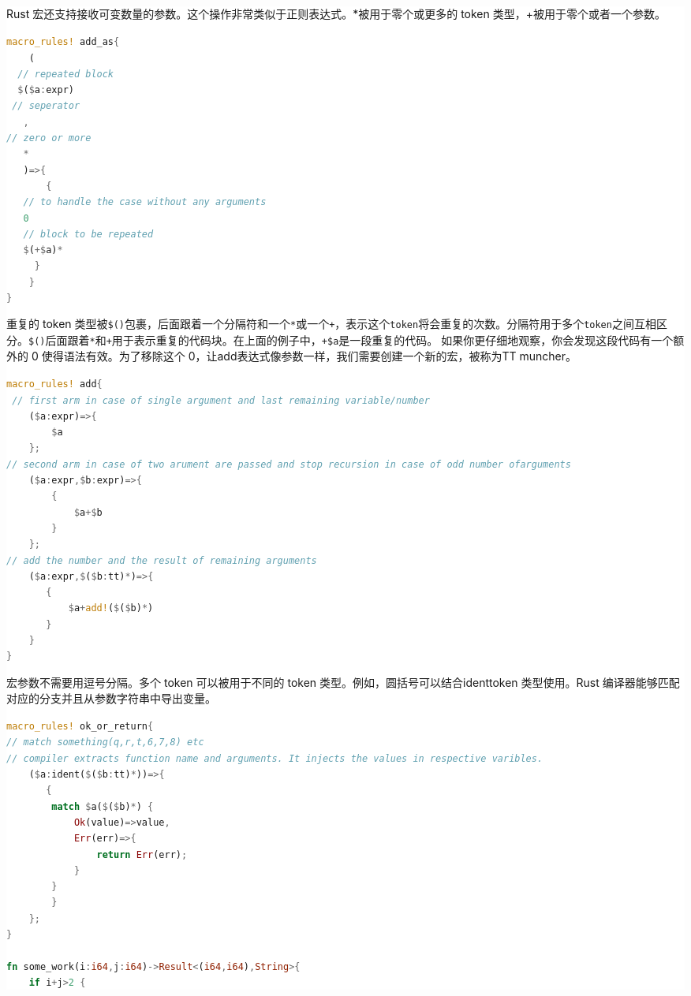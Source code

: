 
Rust 宏还支持接收可变数量的参数。这个操作非常类似于正则表达式。*被用于零个或更多的 token 类型，+被用于零个或者一个参数。
```rust
macro_rules! add_as{
    (
  // repeated block
  $($a:expr)
 // seperator
   ,
// zero or more
   *
   )=>{
       {
   // to handle the case without any arguments
   0
   // block to be repeated
   $(+$a)*
     }
    }
}
```
重复的 token 类型被`$()`包裹，后面跟着一个分隔符和一个`*`或一个`+`，表示这个`token`将会重复的次数。分隔符用于多个`token`之间互相区分。`$()`后面跟着`*`和`+`用于表示重复的代码块。在上面的例子中，`+$a`是一段重复的代码。
如果你更仔细地观察，你会发现这段代码有一个额外的 0 使得语法有效。为了移除这个 0，让add表达式像参数一样，我们需要创建一个新的宏，被称为TT muncher。
```rust
macro_rules! add{
 // first arm in case of single argument and last remaining variable/number
    ($a:expr)=>{
        $a
    };
// second arm in case of two arument are passed and stop recursion in case of odd number ofarguments
    ($a:expr,$b:expr)=>{
        {
            $a+$b
        }
    };
// add the number and the result of remaining arguments
    ($a:expr,$($b:tt)*)=>{
       {
           $a+add!($($b)*)
       }
    }
}
```

宏参数不需要用逗号分隔。多个 token 可以被用于不同的 token 类型。例如，圆括号可以结合identtoken 类型使用。Rust 编译器能够匹配对应的分支并且从参数字符串中导出变量。

```rust
macro_rules! ok_or_return{
// match something(q,r,t,6,7,8) etc
// compiler extracts function name and arguments. It injects the values in respective varibles.
    ($a:ident($($b:tt)*))=>{
       {
        match $a($($b)*) {
            Ok(value)=>value,
            Err(err)=>{
                return Err(err);
            }
        }
        }
    };
}

fn some_work(i:i64,j:i64)->Result<(i64,i64),String>{
    if i+j>2 {
```